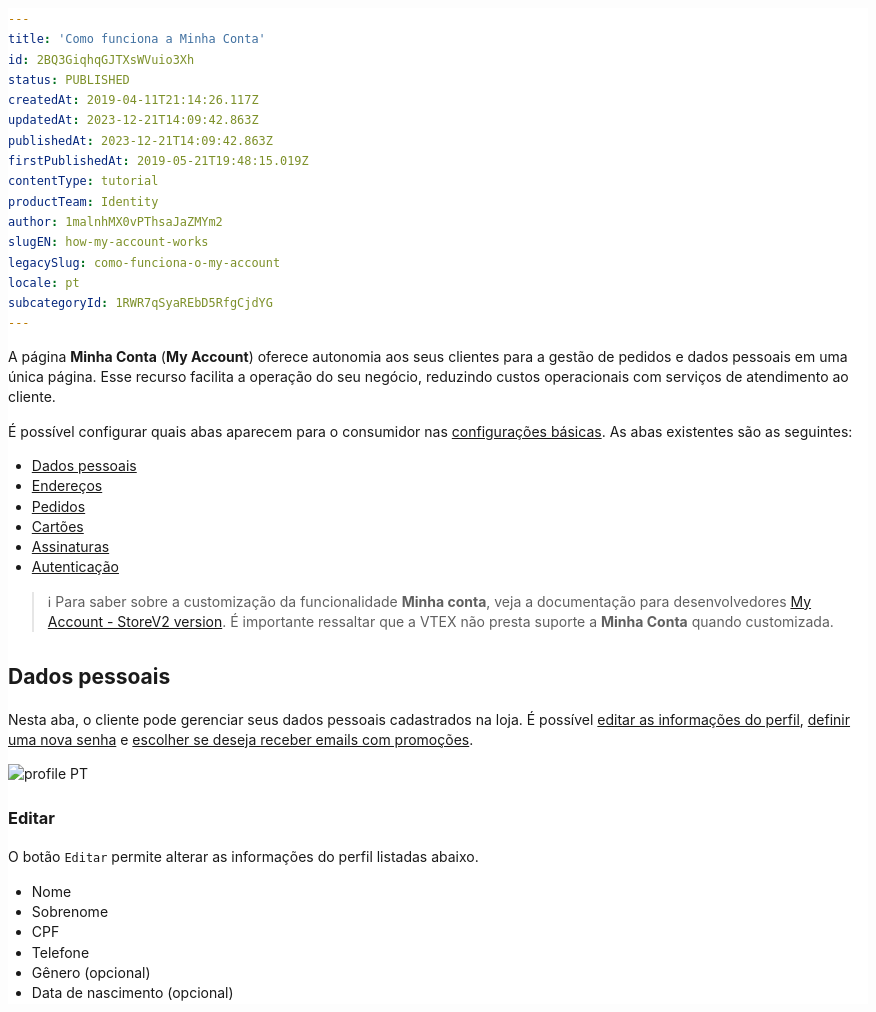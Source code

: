 ```yaml
---
title: 'Como funciona a Minha Conta'
id: 2BQ3GiqhqGJTXsWVuio3Xh
status: PUBLISHED
createdAt: 2019-04-11T21:14:26.117Z
updatedAt: 2023-12-21T14:09:42.863Z
publishedAt: 2023-12-21T14:09:42.863Z
firstPublishedAt: 2019-05-21T19:48:15.019Z
contentType: tutorial
productTeam: Identity
author: 1malnhMX0vPThsaJaZMYm2
slugEN: how-my-account-works
legacySlug: como-funciona-o-my-account
locale: pt
subcategoryId: 1RWR7qSyaREbD5RfgCjdYG
---
```


A página __Minha Conta__ (__My Account__) oferece autonomia aos seus clientes para a gestão de pedidos e dados pessoais em uma única página. Esse recurso facilita a operação do seu negócio, reduzindo custos operacionais com serviços de atendimento ao cliente.

É possível configurar quais abas aparecem para o consumidor nas [configurações básicas](#configuracoes-basicas). As abas existentes são as seguintes:

- [Dados pessoais](#dados-pessoais)
- [Endereços](#enderecos)
- [Pedidos](#pedidos)
- [Cartões](#cartoes)
- [Assinaturas](#assinaturas)
- [Autenticação](#autenticacao)

> ℹ️ Para saber sobre a customização da funcionalidade **Minha conta**, veja a documentação para desenvolvedores [My Account - StoreV2 version](https://developers.vtex.com/docs/guides/vtex-my-account). É importante ressaltar que a VTEX não presta suporte a **Minha Conta** quando customizada.

## Dados pessoais

Nesta aba, o cliente pode gerenciar seus dados pessoais cadastrados na loja. É possível [editar as informações do perfil](#editar), [definir uma nova senha](#senha) e [escolher se deseja receber emails com promoções](#newsletter).

![profile PT](https://cdn.statically.io/gh/vtexdocs/help-center-content/refs/heads/main/docs/pt/tutorials/apps/my-account/como-funciona-a-minha-conta_1.png)

### Editar

O botão `Editar` permite alterar as informações do perfil listadas abaixo.

* Nome
* Sobrenome
* CPF
* Telefone
* Gênero (opcional)
* Data de nascimento (opcional)
